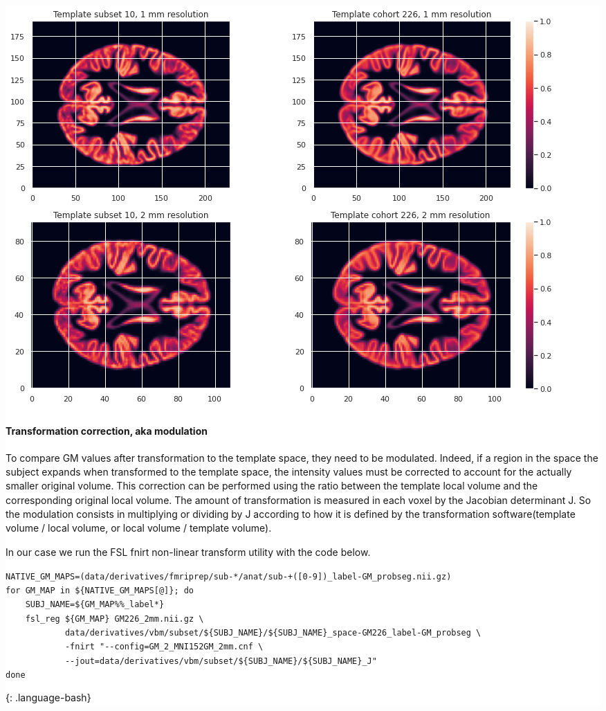 ![VBM template creation](../fig/episode_6/VBM_template_creation.png)

#### Transformation correction, aka modulation

To compare GM values after transformation to the template space, they need to be modulated. Indeed, if a region in the space the subject expands when transformed to the template space, the intensity values must be corrected to account for the actually smaller original volume. This correction can be performed using the ratio between the template local volume and the corresponding original local volume. The amount of transformation is measured in each voxel by the Jacobian determinant J. So the modulation consists in multiplying or dividing by J according to how it is defined by the transformation software(template volume / local volume, or local volume / template volume).

In our case we run the FSL fnirt non-linear transform utility with the code below.
~~~
NATIVE_GM_MAPS=(data/derivatives/fmriprep/sub-*/anat/sub-+([0-9])_label-GM_probseg.nii.gz)
for GM_MAP in ${NATIVE_GM_MAPS[@]}; do 
    SUBJ_NAME=${GM_MAP%%_label*}
    fsl_reg ${GM_MAP} GM226_2mm.nii.gz \
            data/derivatives/vbm/subset/${SUBJ_NAME}/${SUBJ_NAME}_space-GM226_label-GM_probseg \
            -fnirt "--config=GM_2_MNI152GM_2mm.cnf \
            --jout=data/derivatives/vbm/subset/${SUBJ_NAME}/${SUBJ_NAME}_J"
done
~~~
{: .language-bash}
